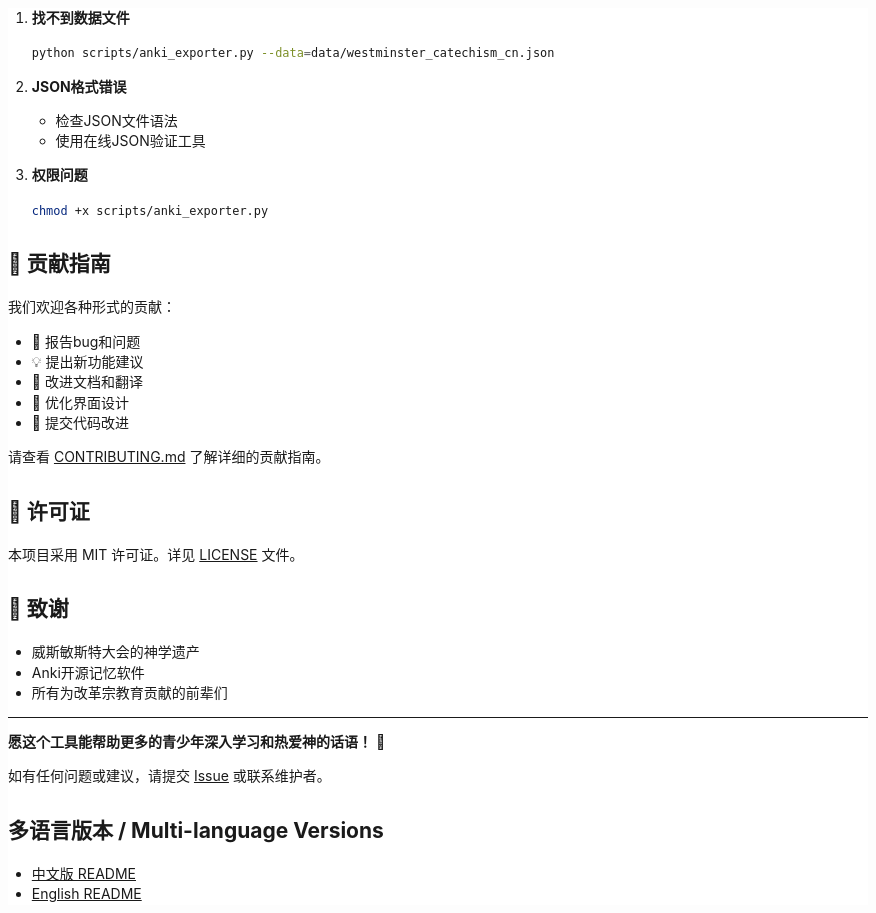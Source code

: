 1. **找不到数据文件**
   ```bash
   python scripts/anki_exporter.py --data=data/westminster_catechism_cn.json
   ```

2. **JSON格式错误**
   - 检查JSON文件语法
   - 使用在线JSON验证工具

3. **权限问题**
   ```bash
   chmod +x scripts/anki_exporter.py
   ```

## 🤝 贡献指南

我们欢迎各种形式的贡献：

- 🐛 报告bug和问题
- 💡 提出新功能建议
- 📝 改进文档和翻译
- 🎨 优化界面设计
- 🔧 提交代码改进

请查看 [CONTRIBUTING.md](CONTRIBUTING.md) 了解详细的贡献指南。

## 📄 许可证

本项目采用 MIT 许可证。详见 [LICENSE](LICENSE) 文件。

## 🙏 致谢

- 威斯敏斯特大会的神学遗产
- Anki开源记忆软件
- 所有为改革宗教育贡献的前辈们

---

**愿这个工具能帮助更多的青少年深入学习和热爱神的话语！** 🙏

如有任何问题或建议，请提交 [Issue](https://github.com/yourusername/catechism-cards/issues) 或联系维护者。

## 多语言版本 / Multi-language Versions

- [中文版 README](README_CN.md)
- [English README](README.md) 